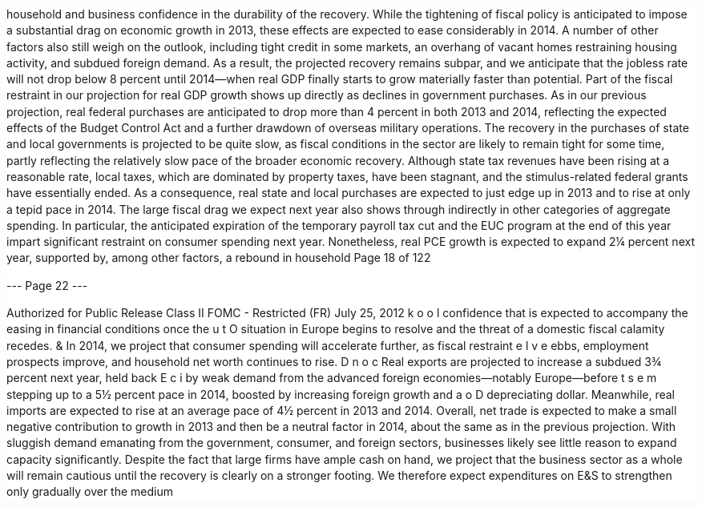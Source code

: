 household and business confidence in the durability of the recovery. While the tightening
of fiscal policy is anticipated to impose a substantial drag on economic growth in 2013,
these effects are expected to ease considerably in 2014. A number of other factors also
still weigh on the outlook, including tight credit in some markets, an overhang of vacant
homes restraining housing activity, and subdued foreign demand. As a result, the
projected recovery remains subpar, and we anticipate that the jobless rate will not drop
below 8 percent until 2014—when real GDP finally starts to grow materially faster than
potential.
Part of the fiscal restraint in our projection for real GDP growth shows up directly
as declines in government purchases. As in our previous projection, real federal
purchases are anticipated to drop more than 4 percent in both 2013 and 2014, reflecting
the expected effects of the Budget Control Act and a further drawdown of overseas
military operations. The recovery in the purchases of state and local governments is
projected to be quite slow, as fiscal conditions in the sector are likely to remain tight for
some time, partly reflecting the relatively slow pace of the broader economic recovery.
Although state tax revenues have been rising at a reasonable rate, local taxes, which are
dominated by property taxes, have been stagnant, and the stimulus-related federal grants
have essentially ended. As a consequence, real state and local purchases are expected to
just edge up in 2013 and to rise at only a tepid pace in 2014.
The large fiscal drag we expect next year also shows through indirectly in other
categories of aggregate spending. In particular, the anticipated expiration of the
temporary payroll tax cut and the EUC program at the end of this year impart significant
restraint on consumer spending next year. Nonetheless, real PCE growth is expected to
expand 2¼ percent next year, supported by, among other factors, a rebound in household
Page 18 of 122

--- Page 22 ---

Authorized for Public Release
Class II FOMC - Restricted (FR) July 25, 2012
k
o
o
l
confidence that is expected to accompany the easing in financial conditions once the u t
O
situation in Europe begins to resolve and the threat of a domestic fiscal calamity recedes.
&
In 2014, we project that consumer spending will accelerate further, as fiscal restraint e l
v
e
ebbs, employment prospects improve, and household net worth continues to rise. D
n
o
c
Real exports are projected to increase a subdued 3¾ percent next year, held back E
c
i
by weak demand from the advanced foreign economies—notably Europe—before t
s
e
m
stepping up to a 5½ percent pace in 2014, boosted by increasing foreign growth and a
o
D
depreciating dollar. Meanwhile, real imports are expected to rise at an average pace of
4½ percent in 2013 and 2014. Overall, net trade is expected to make a small negative
contribution to growth in 2013 and then be a neutral factor in 2014, about the same as in
the previous projection.
With sluggish demand emanating from the government, consumer, and foreign
sectors, businesses likely see little reason to expand capacity significantly. Despite the
fact that large firms have ample cash on hand, we project that the business sector as a
whole will remain cautious until the recovery is clearly on a stronger footing. We
therefore expect expenditures on E&S to strengthen only gradually over the medium
